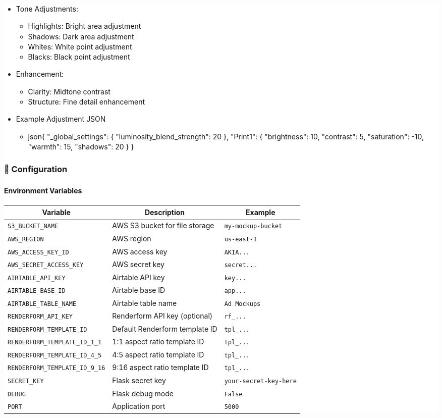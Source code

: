 - Tone Adjustments:
  - Highlights: Bright area adjustment
  - Shadows: Dark area adjustment
  - Whites: White point adjustment
  - Blacks: Black point adjustment

- Enhancement:
  - Clarity: Midtone contrast
  - Structure: Fine detail enhancement

- Example Adjustment JSON
  - json{
    "_global_settings": {
      "luminosity_blend_strength": 20
    },
    "Print1": {
      "brightness": 10,
      "contrast": 5,
      "saturation": -10,
      "warmth": 15,
      "shadows": 20
    }
  }

### 🔧 Configuration
#### Environment Variables

| Variable | Description | Example |
|----------|-------------|---------|
| `S3_BUCKET_NAME` | AWS S3 bucket for file storage | `my-mockup-bucket` |
| `AWS_REGION` | AWS region | `us-east-1` |
| `AWS_ACCESS_KEY_ID` | AWS access key | `AKIA...` |
| `AWS_SECRET_ACCESS_KEY` | AWS secret key | `secret...` |
| `AIRTABLE_API_KEY` | Airtable API key | `key...` |
| `AIRTABLE_BASE_ID` | Airtable base ID | `app...` |
| `AIRTABLE_TABLE_NAME` | Airtable table name | `Ad Mockups` |
| `RENDERFORM_API_KEY` | Renderform API key (optional) | `rf_...` |
| `RENDERFORM_TEMPLATE_ID` | Default Renderform template ID | `tpl_...` |
| `RENDERFORM_TEMPLATE_ID_1_1` | 1:1 aspect ratio template ID | `tpl_...` |
| `RENDERFORM_TEMPLATE_ID_4_5` | 4:5 aspect ratio template ID | `tpl_...` |
| `RENDERFORM_TEMPLATE_ID_9_16` | 9:16 aspect ratio template ID | `tpl_...` |
| `SECRET_KEY` | Flask secret key | `your-secret-key-here` |
| `DEBUG` | Flask debug mode | `False` |
| `PORT` | Application port | `5000` |
